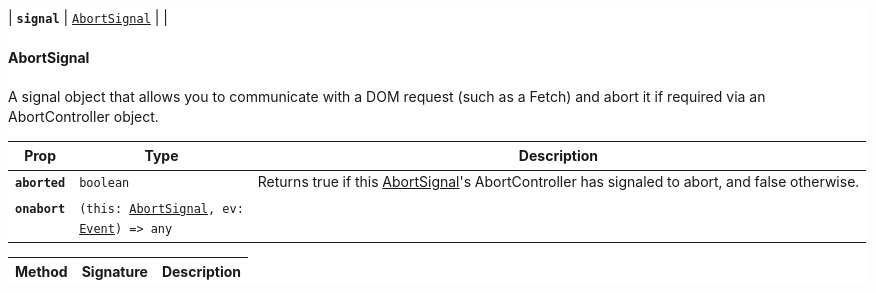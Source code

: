 | **`signal`**        | <code><a href="#abortsignal">AbortSignal</a></code> |                                                                                                                                                                                                                                                                                                                                                                                                                                                                                                                                                                                                                                                                                                                                                                                                                                                                                                                                                                                                                                                                                                                                                                                                                                                                                                                                                                                                                                                                                                                                                                                                                                                                                                                                                                                                                                                                                                    |


#### AbortSignal

A signal object that allows you to communicate with a DOM request (such as a Fetch) and abort it if required via an AbortController object.

| Prop          | Type                                                                                                  | Description                                                                                                               |
| ------------- | ----------------------------------------------------------------------------------------------------- | ------------------------------------------------------------------------------------------------------------------------- |
| **`aborted`** | <code>boolean</code>                                                                                  | Returns true if this <a href="#abortsignal">AbortSignal</a>'s AbortController has signaled to abort, and false otherwise. |
| **`onabort`** | <code>(this: <a href="#abortsignal">AbortSignal</a>, ev: <a href="#event">Event</a>) =&gt; any</code> |                                                                                                                           |

| Method                  | Signature                                                                                                                                                                                                                          | Description                                                                                                                                                                                                                                                                                                                                                                                                                                                                                                                                                                                                                                                                                                                                                                                                                                                                                                                                                                                                                                                                                                                                                                                                            |
| ----------------------- | ---------------------------------------------------------------------------------------------------------------------------------------------------------------------------------------------------------------------------------- | ---------------------------------------------------------------------------------------------------------------------------------------------------------------------------------------------------------------------------------------------------------------------------------------------------------------------------------------------------------------------------------------------------------------------------------------------------------------------------------------------------------------------------------------------------------------------------------------------------------------------------------------------------------------------------------------------------------------------------------------------------------------------------------------------------------------------------------------------------------------------------------------------------------------------------------------------------------------------------------------------------------------------------------------------------------------------------------------------------------------------------------------------------------------------------------------------------------------------- |